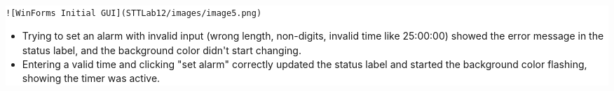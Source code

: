     ![WinForms Initial GUI](STTLab12/images/image5.png)
*   Trying to set an alarm with invalid input (wrong length, non-digits, invalid time like 25:00:00) showed the error message in the status label, and the background color didn't start changing.
*   Entering a valid time and clicking "set alarm" correctly updated the status label and started the background color flashing, showing the timer was active.